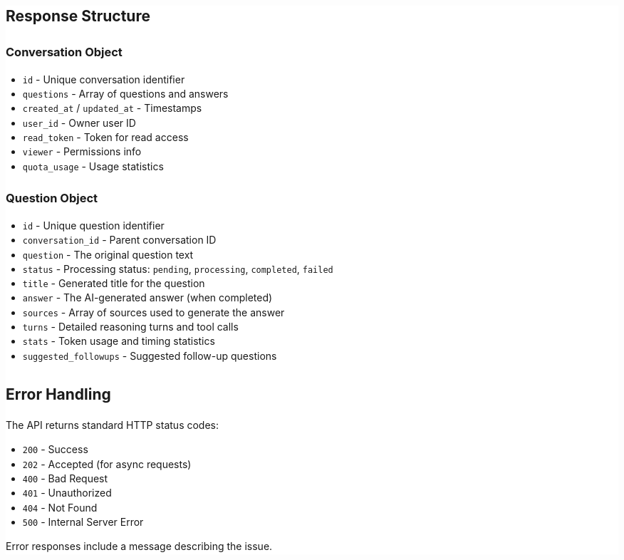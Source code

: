## Response Structure

### Conversation Object

- `id` - Unique conversation identifier
- `questions` - Array of questions and answers
- `created_at` / `updated_at` - Timestamps
- `user_id` - Owner user ID
- `read_token` - Token for read access
- `viewer` - Permissions info
- `quota_usage` - Usage statistics

### Question Object

- `id` - Unique question identifier
- `conversation_id` - Parent conversation ID
- `question` - The original question text
- `status` - Processing status: `pending`, `processing`, `completed`, `failed`
- `title` - Generated title for the question
- `answer` - The AI-generated answer (when completed)
- `sources` - Array of sources used to generate the answer
- `turns` - Detailed reasoning turns and tool calls
- `stats` - Token usage and timing statistics
- `suggested_followups` - Suggested follow-up questions

## Error Handling

The API returns standard HTTP status codes:

- `200` - Success
- `202` - Accepted (for async requests)
- `400` - Bad Request
- `401` - Unauthorized
- `404` - Not Found
- `500` - Internal Server Error

Error responses include a message describing the issue.